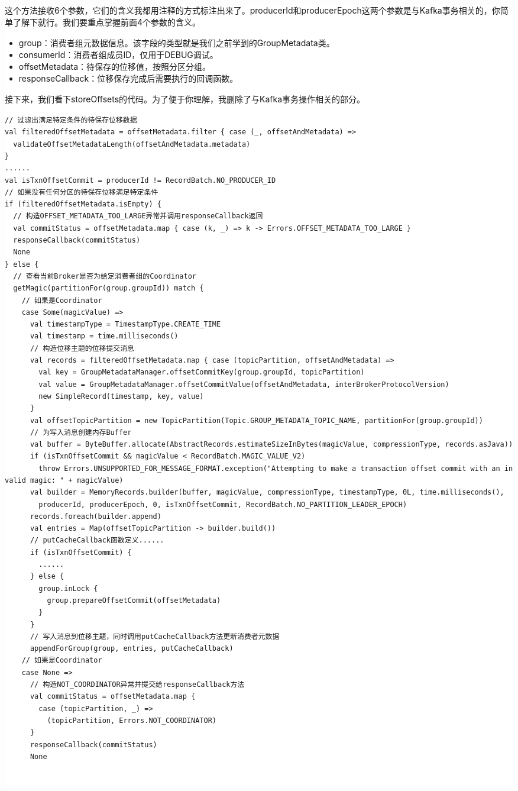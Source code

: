 </code></pre><p>这个方法接收6个参数，它们的含义我都用注释的方式标注出来了。producerId和producerEpoch这两个参数是与Kafka事务相关的，你简单了解下就行。我们要重点掌握前面4个参数的含义。</p><ul>
<li>group：消费者组元数据信息。该字段的类型就是我们之前学到的GroupMetadata类。</li>
<li>consumerId：消费者组成员ID，仅用于DEBUG调试。</li>
<li>offsetMetadata：待保存的位移值，按照分区分组。</li>
<li>responseCallback：位移保存完成后需要执行的回调函数。</li>
</ul><p>接下来，我们看下storeOffsets的代码。为了便于你理解，我删除了与Kafka事务操作相关的部分。</p><pre><code>// 过滤出满足特定条件的待保存位移数据
val filteredOffsetMetadata = offsetMetadata.filter { case (_, offsetAndMetadata) =&gt;
  validateOffsetMetadataLength(offsetAndMetadata.metadata)
}
......
val isTxnOffsetCommit = producerId != RecordBatch.NO_PRODUCER_ID
// 如果没有任何分区的待保存位移满足特定条件
if (filteredOffsetMetadata.isEmpty) {
  // 构造OFFSET_METADATA_TOO_LARGE异常并调用responseCallback返回
  val commitStatus = offsetMetadata.map { case (k, _) =&gt; k -&gt; Errors.OFFSET_METADATA_TOO_LARGE }
  responseCallback(commitStatus)
  None
} else {
  // 查看当前Broker是否为给定消费者组的Coordinator
  getMagic(partitionFor(group.groupId)) match {
    // 如果是Coordinator
    case Some(magicValue) =&gt;
      val timestampType = TimestampType.CREATE_TIME
      val timestamp = time.milliseconds()
      // 构造位移主题的位移提交消息
      val records = filteredOffsetMetadata.map { case (topicPartition, offsetAndMetadata) =&gt;
        val key = GroupMetadataManager.offsetCommitKey(group.groupId, topicPartition)
        val value = GroupMetadataManager.offsetCommitValue(offsetAndMetadata, interBrokerProtocolVersion)
        new SimpleRecord(timestamp, key, value)
      }
      val offsetTopicPartition = new TopicPartition(Topic.GROUP_METADATA_TOPIC_NAME, partitionFor(group.groupId))
      // 为写入消息创建内存Buffer
      val buffer = ByteBuffer.allocate(AbstractRecords.estimateSizeInBytes(magicValue, compressionType, records.asJava))
      if (isTxnOffsetCommit &amp;&amp; magicValue &lt; RecordBatch.MAGIC_VALUE_V2)
        throw Errors.UNSUPPORTED_FOR_MESSAGE_FORMAT.exception(&quot;Attempting to make a transaction offset commit with an invalid magic: &quot; + magicValue)
      val builder = MemoryRecords.builder(buffer, magicValue, compressionType, timestampType, 0L, time.milliseconds(),
        producerId, producerEpoch, 0, isTxnOffsetCommit, RecordBatch.NO_PARTITION_LEADER_EPOCH)
      records.foreach(builder.append)
      val entries = Map(offsetTopicPartition -&gt; builder.build())
      // putCacheCallback函数定义......
      if (isTxnOffsetCommit) {
        ......
      } else {
        group.inLock {
          group.prepareOffsetCommit(offsetMetadata)
        }
      }
      // 写入消息到位移主题，同时调用putCacheCallback方法更新消费者元数据
      appendForGroup(group, entries, putCacheCallback)
    // 如果是Coordinator
    case None =&gt;
      // 构造NOT_COORDINATOR异常并提交给responseCallback方法
      val commitStatus = offsetMetadata.map {
        case (topicPartition, _) =&gt;
          (topicPartition, Errors.NOT_COORDINATOR)
      }
      responseCallback(commitStatus)
      None